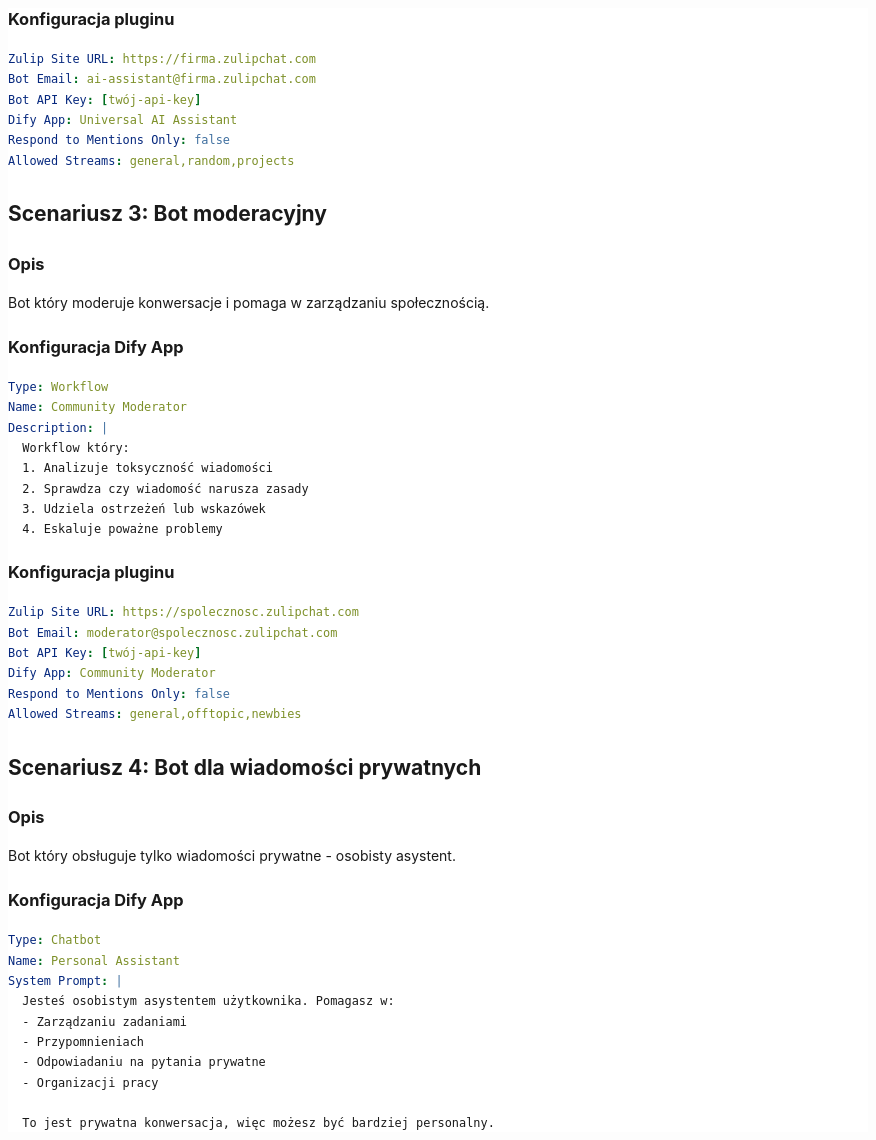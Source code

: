 ### Konfiguracja pluginu
```yaml
Zulip Site URL: https://firma.zulipchat.com
Bot Email: ai-assistant@firma.zulipchat.com
Bot API Key: [twój-api-key]
Dify App: Universal AI Assistant
Respond to Mentions Only: false
Allowed Streams: general,random,projects
```

## Scenariusz 3: Bot moderacyjny

### Opis
Bot który moderuje konwersacje i pomaga w zarządzaniu społecznością.

### Konfiguracja Dify App
```yaml
Type: Workflow
Name: Community Moderator
Description: |
  Workflow który:
  1. Analizuje toksyczność wiadomości
  2. Sprawdza czy wiadomość narusza zasady
  3. Udziela ostrzeżeń lub wskazówek
  4. Eskaluje poważne problemy
```

### Konfiguracja pluginu
```yaml
Zulip Site URL: https://spolecznosc.zulipchat.com
Bot Email: moderator@spolecznosc.zulipchat.com
Bot API Key: [twój-api-key]
Dify App: Community Moderator
Respond to Mentions Only: false
Allowed Streams: general,offtopic,newbies
```

## Scenariusz 4: Bot dla wiadomości prywatnych

### Opis
Bot który obsługuje tylko wiadomości prywatne - osobisty asystent.

### Konfiguracja Dify App
```yaml
Type: Chatbot
Name: Personal Assistant
System Prompt: |
  Jesteś osobistym asystentem użytkownika. Pomagasz w:
  - Zarządzaniu zadaniami
  - Przypomnieniach
  - Odpowiadaniu na pytania prywatne
  - Organizacji pracy
  
  To jest prywatna konwersacja, więc możesz być bardziej personalny.
```

